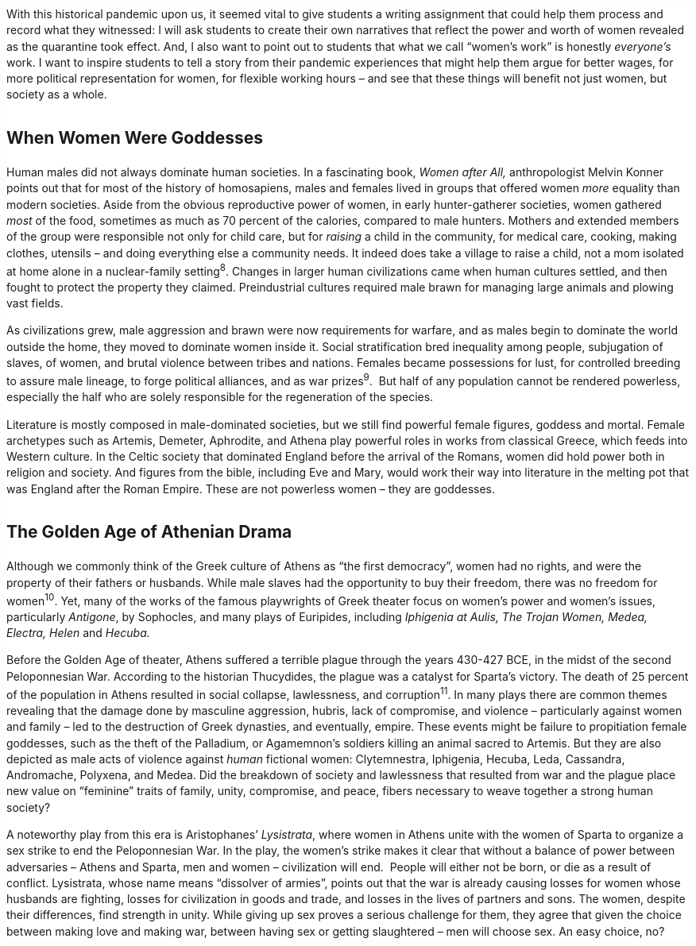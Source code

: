 <p>With this historical pandemic upon us, it seemed vital to give students a writing assignment that could help them process and record what they witnessed: I will ask students to create their own narratives that reflect the power and worth of women revealed as the quarantine took effect. And, I also want to point out to students that what we call &ldquo;women&rsquo;s work&rdquo; is honestly <em>everyone&rsquo;s </em>work. I want to inspire students to tell a story from their pandemic experiences that might help them argue for better wages, for more political representation for women, for flexible working hours &ndash; and see that these things will benefit not just women, but society as a whole.</p>
<h2>When Women Were Goddesses</h2>
<p>Human males did not always dominate human societies. In a fascinating book, <em>Women after All,</em> anthropologist Melvin Konner points out that for most of the history of homosapiens, males and females lived in groups that offered women <em>more</em> equality than modern societies. Aside from the obvious reproductive power of women, in early hunter-gatherer societies, women gathered <em>most</em> of the food, sometimes as much as 70 percent of the calories, compared to male hunters. Mothers and extended members of the group were responsible not only for child care, but for <em>raising</em> a child in the community, for medical care, cooking, making clothes, utensils &ndash; and doing everything else a community needs. It indeed does take a village to raise a child, not a mom isolated at home alone in a nuclear-family setting<sup>8</sup>. Changes in larger human civilizations came when human cultures settled, and then fought to protect the property they claimed. Preindustrial cultures required male brawn for managing large animals and plowing vast fields.</p>
<p>As civilizations grew, male aggression and brawn were now requirements for warfare, and as males begin to dominate the world outside the home, they moved to dominate women inside it. Social stratification bred inequality among people, subjugation of slaves, of women, and brutal violence between tribes and nations. Females became possessions for lust, for controlled breeding to assure male lineage, to forge political alliances, and as war prizes<sup>9</sup>.&nbsp; But half of any population cannot be rendered powerless, especially the half who are solely responsible for the regeneration of the species.</p>
<p>Literature is mostly composed in male-dominated societies, but we still find powerful female figures, goddess and mortal. Female archetypes such as Artemis, Demeter, Aphrodite, and Athena play powerful roles in works from classical Greece, which feeds into Western culture. In the Celtic society that dominated England before the arrival of the Romans, women did hold power both in religion and society. And figures from the bible, including Eve and Mary, would work their way into literature in the melting pot that was England after the Roman Empire. These are not powerless women &ndash; they are goddesses.</p>
<h2>The Golden Age of Athenian Drama</h2>
<p>Although we commonly think of the Greek culture of Athens as &ldquo;the first democracy&rdquo;, women had no rights, and were the property of their fathers or husbands. While male slaves had the opportunity to buy their freedom, there was no freedom for women<sup>10</sup>. Yet, many of the works of the famous playwrights of Greek theater focus on women&rsquo;s power and women&rsquo;s issues, particularly <em>Antigone</em>, by Sophocles, and many plays of Euripides, including <em>Iphigenia at Aulis, The Trojan Women, Medea, Electra, Helen</em> and <em>Hecuba.</em></p>
<p>Before the Golden Age of theater, Athens suffered a terrible plague through the years 430-427 BCE, in the midst of the second Peloponnesian War. According to the historian Thucydides, the plague was a catalyst for Sparta&rsquo;s victory. The death of 25 percent of the population in Athens resulted in social collapse, lawlessness, and corruption<sup>11</sup>. In many plays there are common themes revealing that the damage done by masculine aggression, hubris, lack of compromise, and violence &ndash; particularly against women and family &ndash; led to the destruction of Greek dynasties, and eventually, empire. These events might be failure to propitiation female goddesses, such as the theft of the Palladium, or Agamemnon&rsquo;s soldiers killing an animal sacred to Artemis. But they are also depicted as male acts of violence against <em>human</em> fictional women: Clytemnestra, Iphigenia, Hecuba, Leda, Cassandra, Andromache, Polyxena, and Medea. Did the breakdown of society and lawlessness that resulted from war and the plague place new value on &ldquo;feminine&rdquo; traits of family, unity, compromise, and peace, fibers necessary to weave together a strong human society?</p>
<p>A noteworthy play from this era is Aristophanes&rsquo; <em>Lysistrata</em>, where women in Athens unite with the women of Sparta to organize a sex strike to end the Peloponnesian War. In the play, the women&rsquo;s strike makes it clear that without a balance of power between adversaries &ndash; Athens and Sparta, men and women &ndash; civilization will end.&nbsp; People will either not be born, or die as a result of conflict. Lysistrata, whose name means &ldquo;dissolver of armies&rdquo;, points out that the war is already causing losses for women whose husbands are fighting, losses for civilization in goods and trade, and losses in the lives of partners and sons. The women, despite their differences, find strength in unity. While giving up sex proves a serious challenge for them, they agree that given the choice between making love and making war, between having sex or getting slaughtered &ndash; men will choose sex. An easy choice, no?</p>